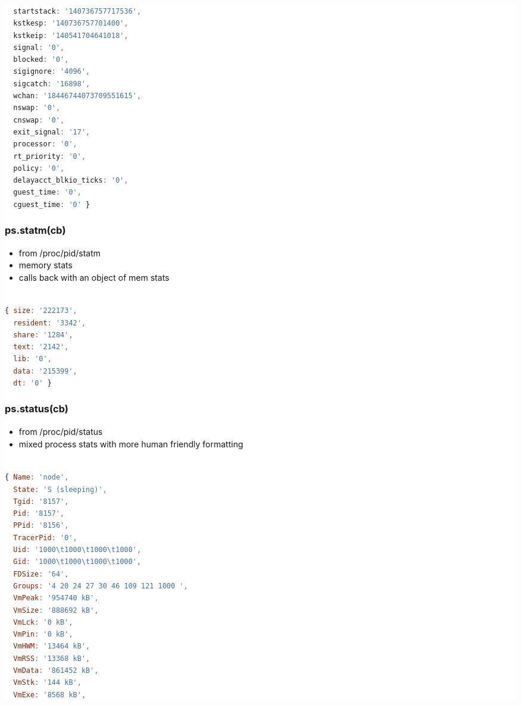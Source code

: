 ```js
  startstack: '140736757717536',
  kstkesp: '140736757701400',
  kstkeip: '140541704641018',
  signal: '0',
  blocked: '0',
  sigignore: '4096',
  sigcatch: '16898',
  wchan: '18446744073709551615',
  nswap: '0',
  cnswap: '0',
  exit_signal: '17',
  processor: '0',
  rt_priority: '0',
  policy: '0',
  delayacct_blkio_ticks: '0',
  guest_time: '0',
  cguest_time: '0' }

```

<a name="pidstats-statm"></a>
### ps.statm(cb)
  - from /proc/pid/statm
  - memory stats
  - calls back with an object of mem stats

```js

{ size: '222173',
  resident: '3342',
  share: '1284',
  text: '2142',
  lib: '0',
  data: '215399',
  dt: '0' }

```

<a name="pidstats-status"></a>
### ps.status(cb)
  - from /proc/pid/status
  - mixed process stats with more human friendly formatting

```js

{ Name: 'node',
  State: 'S (sleeping)',
  Tgid: '8157',
  Pid: '8157',
  PPid: '8156',
  TracerPid: '0',
  Uid: '1000\t1000\t1000\t1000',
  Gid: '1000\t1000\t1000\t1000',
  FDSize: '64',
  Groups: '4 20 24 27 30 46 109 121 1000 ',
  VmPeak: '954740 kB',
  VmSize: '888692 kB',
  VmLck: '0 kB',
  VmPin: '0 kB',
  VmHWM: '13464 kB',
  VmRSS: '13368 kB',
  VmData: '861452 kB',
  VmStk: '144 kB',
  VmExe: '8568 kB',
```